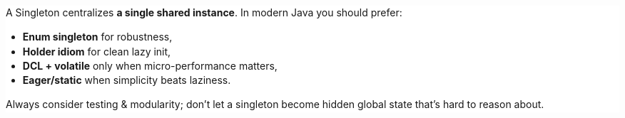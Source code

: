 A Singleton centralizes **a single shared instance**. In modern Java you should prefer:
- **Enum singleton** for robustness,
- **Holder idiom** for clean lazy init,
- **DCL + volatile** only when micro-performance matters,
- **Eager/static** when simplicity beats laziness.

Always consider testing & modularity; don’t let a singleton become hidden global state that’s hard to reason about.
